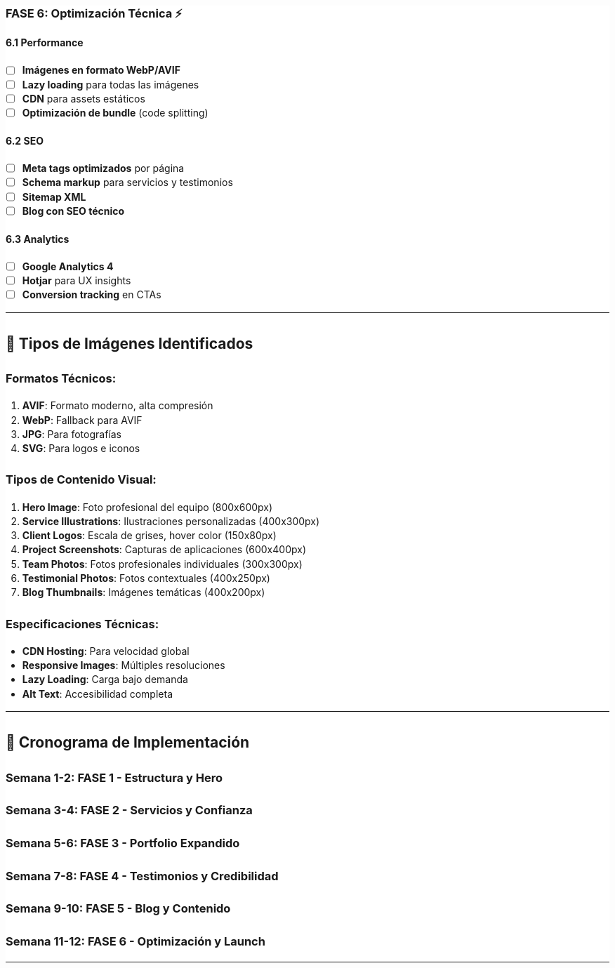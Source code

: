### **FASE 6: Optimización Técnica** ⚡

#### **6.1 Performance**
- [ ] **Imágenes en formato WebP/AVIF**
- [ ] **Lazy loading** para todas las imágenes
- [ ] **CDN** para assets estáticos
- [ ] **Optimización de bundle** (code splitting)

#### **6.2 SEO**
- [ ] **Meta tags optimizados** por página
- [ ] **Schema markup** para servicios y testimonios
- [ ] **Sitemap XML**
- [ ] **Blog con SEO técnico**

#### **6.3 Analytics**
- [ ] **Google Analytics 4**
- [ ] **Hotjar** para UX insights
- [ ] **Conversion tracking** en CTAs

---

## 🎨 **Tipos de Imágenes Identificados**

### **Formatos Técnicos:**
1. **AVIF**: Formato moderno, alta compresión
2. **WebP**: Fallback para AVIF
3. **JPG**: Para fotografías
4. **SVG**: Para logos e iconos

### **Tipos de Contenido Visual:**
1. **Hero Image**: Foto profesional del equipo (800x600px)
2. **Service Illustrations**: Ilustraciones personalizadas (400x300px)
3. **Client Logos**: Escala de grises, hover color (150x80px)
4. **Project Screenshots**: Capturas de aplicaciones (600x400px)
5. **Team Photos**: Fotos profesionales individuales (300x300px)
6. **Testimonial Photos**: Fotos contextuales (400x250px)
7. **Blog Thumbnails**: Imágenes temáticas (400x200px)

### **Especificaciones Técnicas:**
- **CDN Hosting**: Para velocidad global
- **Responsive Images**: Múltiples resoluciones
- **Lazy Loading**: Carga bajo demanda
- **Alt Text**: Accesibilidad completa

---

## 🚀 **Cronograma de Implementación**

### **Semana 1-2: FASE 1** - Estructura y Hero
### **Semana 3-4: FASE 2** - Servicios y Confianza  
### **Semana 5-6: FASE 3** - Portfolio Expandido
### **Semana 7-8: FASE 4** - Testimonios y Credibilidad
### **Semana 9-10: FASE 5** - Blog y Contenido
### **Semana 11-12: FASE 6** - Optimización y Launch

---